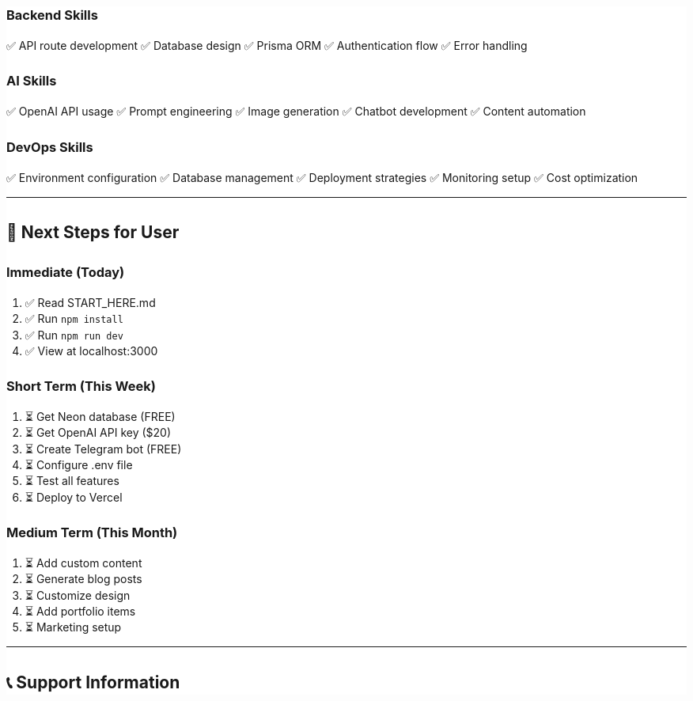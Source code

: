 ### Backend Skills
✅ API route development
✅ Database design
✅ Prisma ORM
✅ Authentication flow
✅ Error handling

### AI Skills
✅ OpenAI API usage
✅ Prompt engineering
✅ Image generation
✅ Chatbot development
✅ Content automation

### DevOps Skills
✅ Environment configuration
✅ Database management
✅ Deployment strategies
✅ Monitoring setup
✅ Cost optimization

---

## 🔄 Next Steps for User

### Immediate (Today)
1. ✅ Read START_HERE.md
2. ✅ Run `npm install`
3. ✅ Run `npm run dev`
4. ✅ View at localhost:3000

### Short Term (This Week)
1. ⏳ Get Neon database (FREE)
2. ⏳ Get OpenAI API key ($20)
3. ⏳ Create Telegram bot (FREE)
4. ⏳ Configure .env file
5. ⏳ Test all features
6. ⏳ Deploy to Vercel

### Medium Term (This Month)
1. ⏳ Add custom content
2. ⏳ Generate blog posts
3. ⏳ Customize design
4. ⏳ Add portfolio items
5. ⏳ Marketing setup

---

## 📞 Support Information
